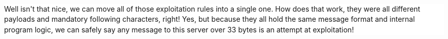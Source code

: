 Well isn't that nice, we can move all of those exploitation rules into a single one. How does that work, they were all different payloads and mandatory following characters, right! Yes, but because they all hold the same message format and internal program logic, we can safely say any message to this server over 33 bytes is an attempt at exploitation!
